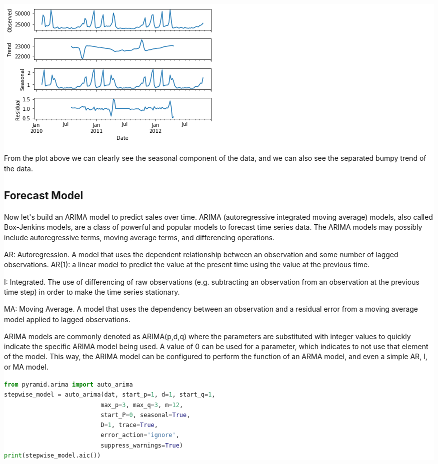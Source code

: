 ![png](/images/output_22_0.png)


From the plot above we can clearly see the seasonal component of the data, and we can also see the separated bumpy trend of the data.

## Forecast Model <a name="predictive"></a>

Now let's build an ARIMA model to predict sales over time. ARIMA (autoregressive integrated moving average) models, also called Box-Jenkins models, are a class of powerful and popular models to forecast time series data. The ARIMA models may possibly include autoregressive terms, moving average terms, and differencing operations. 

AR: Autoregression. A model that uses the dependent relationship between an observation and some number of lagged observations. AR(1): a linear model to predict the value at the present time using the value at the previous time.

I: Integrated. The use of differencing of raw observations (e.g. subtracting an observation from an observation at the previous time step) in order to make the time series stationary.

MA: Moving Average. A model that uses the dependency between an observation and a residual error from a moving average model applied to lagged observations.

ARIMA models are commonly denoted as ARIMA(p,d,q) where the parameters are substituted with integer values to quickly indicate the specific ARIMA model being used. A value of 0 can be used for a parameter, which indicates to not use that element of the model. This way, the ARIMA model can be configured to perform the function of an ARMA model, and even a simple AR, I, or MA model.



```python
from pyramid.arima import auto_arima
stepwise_model = auto_arima(dat, start_p=1, d=1, start_q=1,
                           max_p=3, max_q=3, m=12,
                           start_P=0, seasonal=True,
                           D=1, trace=True,
                           error_action='ignore',  
                           suppress_warnings=True)
print(stepwise_model.aic())
```
